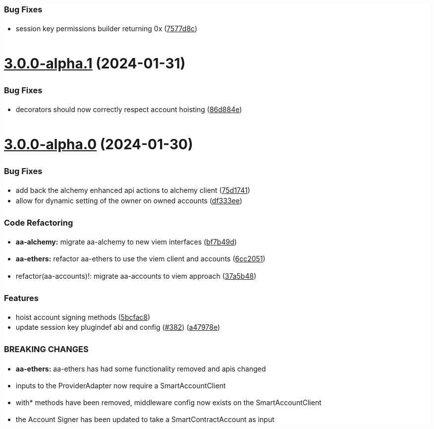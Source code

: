 ### Bug Fixes

- session key permissions builder returning 0x ([7577d8c](https://github.com/alchemyplatform/aa-sdk/commit/7577d8ca570965a8857cc8d301c02f76660e453f))

# [3.0.0-alpha.1](https://github.com/alchemyplatform/aa-sdk/compare/v3.0.0-alpha.0...v3.0.0-alpha.1) (2024-01-31)

### Bug Fixes

- decorators should now correctly respect account hoisting ([86d884e](https://github.com/alchemyplatform/aa-sdk/commit/86d884ed6209d89c688dc4281400f7304b210caa))

# [3.0.0-alpha.0](https://github.com/alchemyplatform/aa-sdk/compare/v2.3.1...v3.0.0-alpha.0) (2024-01-30)

### Bug Fixes

- add back the alchemy enhanced api actions to alchemy client ([75d1741](https://github.com/alchemyplatform/aa-sdk/commit/75d17411702a0bd8dbae17395af30f19875affb8))
- allow for dynamic setting of the owner on owned accounts ([df333ee](https://github.com/alchemyplatform/aa-sdk/commit/df333eee355effa2f0c051945d283f0f7b3d0449))

### Code Refactoring

- **aa-alchemy:** migrate aa-alchemy to new viem interfaces ([bf7b49d](https://github.com/alchemyplatform/aa-sdk/commit/bf7b49d631c4d8aaf19a61e98794abd89d87b8e9))
- **aa-ethers:** refactor aa-ethers to use the viem client and accounts ([6cc2051](https://github.com/alchemyplatform/aa-sdk/commit/6cc20518bf90788f83ac3c9e579b0f4f4de518b1))

- refactor(aa-accounts)!: migrate aa-accounts to viem approach ([37a5b48](https://github.com/alchemyplatform/aa-sdk/commit/37a5b489bdd2527dca311787d5585f1dc3a5f05b))

### Features

- hoist account signing methods ([5bcfac8](https://github.com/alchemyplatform/aa-sdk/commit/5bcfac8ddaca6b712d473cbad2cbbd0228827af5))
- update session key plugindef abi and config ([#382](https://github.com/alchemyplatform/aa-sdk/issues/382)) ([a47978e](https://github.com/alchemyplatform/aa-sdk/commit/a47978e66c11504862aeeaa1d4aeb4be37f1f48d))

### BREAKING CHANGES

- **aa-ethers:** aa-ethers has had some functionality removed and apis changed

- inputs to the ProviderAdapter now require a SmartAccountClient
- with\* methods have been removed, middleware config now exists
  on the SmartAccountClient
- the Account Signer has been updated to take a SmartContractAccount
  as input
